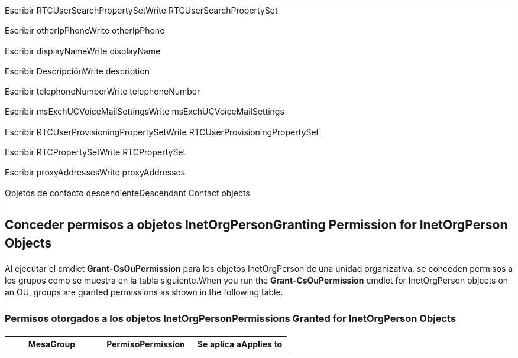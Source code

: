 <td><p><span data-ttu-id="5b20d-247">Escribir RTCUserSearchPropertySet</span><span class="sxs-lookup"><span data-stu-id="5b20d-247">Write RTCUserSearchPropertySet</span></span></p>
<p><span data-ttu-id="5b20d-248">Escribir otherIpPhone</span><span class="sxs-lookup"><span data-stu-id="5b20d-248">Write otherIpPhone</span></span></p>
<p><span data-ttu-id="5b20d-249">Escribir displayName</span><span class="sxs-lookup"><span data-stu-id="5b20d-249">Write displayName</span></span></p>
<p><span data-ttu-id="5b20d-250">Escribir Descripción</span><span class="sxs-lookup"><span data-stu-id="5b20d-250">Write description</span></span></p>
<p><span data-ttu-id="5b20d-251">Escribir telephoneNumber</span><span class="sxs-lookup"><span data-stu-id="5b20d-251">Write telephoneNumber</span></span></p>
<p><span data-ttu-id="5b20d-252">Escribir msExchUCVoiceMailSettings</span><span class="sxs-lookup"><span data-stu-id="5b20d-252">Write msExchUCVoiceMailSettings</span></span></p>
<p><span data-ttu-id="5b20d-253">Escribir RTCUserProvisioningPropertySet</span><span class="sxs-lookup"><span data-stu-id="5b20d-253">Write RTCUserProvisioningPropertySet</span></span></p>
<p><span data-ttu-id="5b20d-254">Escribir RTCPropertySet</span><span class="sxs-lookup"><span data-stu-id="5b20d-254">Write RTCPropertySet</span></span></p>
<p><span data-ttu-id="5b20d-255">Escribir proxyAddresses</span><span class="sxs-lookup"><span data-stu-id="5b20d-255">Write proxyAddresses</span></span></p></td>
<td><p><span data-ttu-id="5b20d-256">Objetos de contacto descendiente</span><span class="sxs-lookup"><span data-stu-id="5b20d-256">Descendant Contact objects</span></span></p></td>
</tr>
</tbody>
</table>


</div>

<div>

## <a name="granting-permission-for-inetorgperson-objects"></a><span data-ttu-id="5b20d-257">Conceder permisos a objetos InetOrgPerson</span><span class="sxs-lookup"><span data-stu-id="5b20d-257">Granting Permission for InetOrgPerson Objects</span></span>

<span data-ttu-id="5b20d-258">Al ejecutar el cmdlet **Grant-CsOuPermission** para los objetos InetOrgPerson de una unidad organizativa, se conceden permisos a los grupos como se muestra en la tabla siguiente.</span><span class="sxs-lookup"><span data-stu-id="5b20d-258">When you run the **Grant-CsOuPermission** cmdlet for InetOrgPerson objects on an OU, groups are granted permissions as shown in the following table.</span></span>

### <a name="permissions-granted-for-inetorgperson-objects"></a><span data-ttu-id="5b20d-259">Permisos otorgados a los objetos InetOrgPerson</span><span class="sxs-lookup"><span data-stu-id="5b20d-259">Permissions Granted for InetOrgPerson Objects</span></span>

<table>
<colgroup>
<col style="width: 33%" />
<col style="width: 33%" />
<col style="width: 33%" />
</colgroup>
<thead>
<tr class="header">
<th><span data-ttu-id="5b20d-260">Mesa</span><span class="sxs-lookup"><span data-stu-id="5b20d-260">Group</span></span></th>
<th><span data-ttu-id="5b20d-261">Permiso</span><span class="sxs-lookup"><span data-stu-id="5b20d-261">Permission</span></span></th>
<th><span data-ttu-id="5b20d-262">Se aplica a</span><span class="sxs-lookup"><span data-stu-id="5b20d-262">Applies to</span></span></th>
</tr>
</thead>
<tbody>
<tr class="odd">